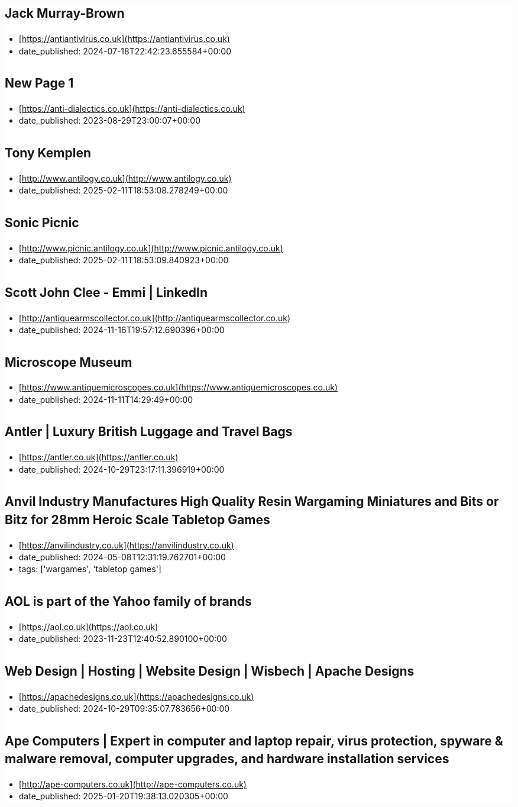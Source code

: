  ## Jack Murray-Brown
 - [https://antiantivirus.co.uk](https://antiantivirus.co.uk)
 - date_published: 2024-07-18T22:42:23.655584+00:00

 ## New Page 1
 - [https://anti-dialectics.co.uk](https://anti-dialectics.co.uk)
 - date_published: 2023-08-29T23:00:07+00:00

 ## Tony Kemplen
 - [http://www.antilogy.co.uk](http://www.antilogy.co.uk)
 - date_published: 2025-02-11T18:53:08.278249+00:00

 ## Sonic Picnic
 - [http://www.picnic.antilogy.co.uk](http://www.picnic.antilogy.co.uk)
 - date_published: 2025-02-11T18:53:09.840923+00:00

 ## Scott John Clee - Emmi | LinkedIn
 - [http://antiquearmscollector.co.uk](http://antiquearmscollector.co.uk)
 - date_published: 2024-11-16T19:57:12.690396+00:00

 ## Microscope Museum
 - [https://www.antiquemicroscopes.co.uk](https://www.antiquemicroscopes.co.uk)
 - date_published: 2024-11-11T14:29:49+00:00

 ## Antler | Luxury British Luggage and Travel Bags
 - [https://antler.co.uk](https://antler.co.uk)
 - date_published: 2024-10-29T23:17:11.396919+00:00

 ## Anvil Industry Manufactures High Quality Resin Wargaming Miniatures and Bits or Bitz for 28mm Heroic Scale Tabletop Games
 - [https://anvilindustry.co.uk](https://anvilindustry.co.uk)
 - date_published: 2024-05-08T12:31:19.762701+00:00
 - tags: ['wargames', 'tabletop games']

 ## AOL is part of the Yahoo family of brands
 - [https://aol.co.uk](https://aol.co.uk)
 - date_published: 2023-11-23T12:40:52.890100+00:00

 ## Web Design | Hosting | Website Design | Wisbech | Apache Designs
 - [https://apachedesigns.co.uk](https://apachedesigns.co.uk)
 - date_published: 2024-10-29T09:35:07.783656+00:00

 ## Ape Computers | Expert in computer and laptop repair, virus protection, spyware & malware removal, computer upgrades, and hardware installation services
 - [http://ape-computers.co.uk](http://ape-computers.co.uk)
 - date_published: 2025-01-20T19:38:13.020305+00:00
